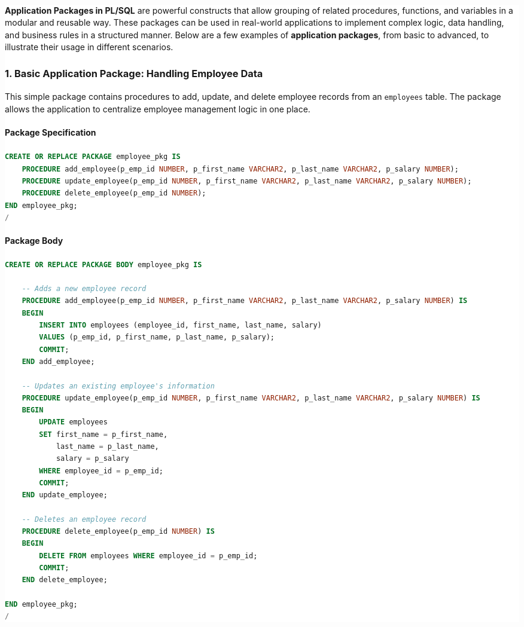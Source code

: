 **Application Packages in PL/SQL** are powerful constructs that allow grouping of related procedures, functions, and variables in a modular and reusable way. These packages can be used in real-world applications to implement complex logic, data handling, and business rules in a structured manner. Below are a few examples of **application packages**, from basic to advanced, to illustrate their usage in different scenarios.

### 1. **Basic Application Package: Handling Employee Data**

This simple package contains procedures to add, update, and delete employee records from an `employees` table. The package allows the application to centralize employee management logic in one place.

#### Package Specification

```sql
CREATE OR REPLACE PACKAGE employee_pkg IS
    PROCEDURE add_employee(p_emp_id NUMBER, p_first_name VARCHAR2, p_last_name VARCHAR2, p_salary NUMBER);
    PROCEDURE update_employee(p_emp_id NUMBER, p_first_name VARCHAR2, p_last_name VARCHAR2, p_salary NUMBER);
    PROCEDURE delete_employee(p_emp_id NUMBER);
END employee_pkg;
/
```

#### Package Body

```sql
CREATE OR REPLACE PACKAGE BODY employee_pkg IS

    -- Adds a new employee record
    PROCEDURE add_employee(p_emp_id NUMBER, p_first_name VARCHAR2, p_last_name VARCHAR2, p_salary NUMBER) IS
    BEGIN
        INSERT INTO employees (employee_id, first_name, last_name, salary)
        VALUES (p_emp_id, p_first_name, p_last_name, p_salary);
        COMMIT;
    END add_employee;

    -- Updates an existing employee's information
    PROCEDURE update_employee(p_emp_id NUMBER, p_first_name VARCHAR2, p_last_name VARCHAR2, p_salary NUMBER) IS
    BEGIN
        UPDATE employees
        SET first_name = p_first_name,
            last_name = p_last_name,
            salary = p_salary
        WHERE employee_id = p_emp_id;
        COMMIT;
    END update_employee;

    -- Deletes an employee record
    PROCEDURE delete_employee(p_emp_id NUMBER) IS
    BEGIN
        DELETE FROM employees WHERE employee_id = p_emp_id;
        COMMIT;
    END delete_employee;

END employee_pkg;
/
```
